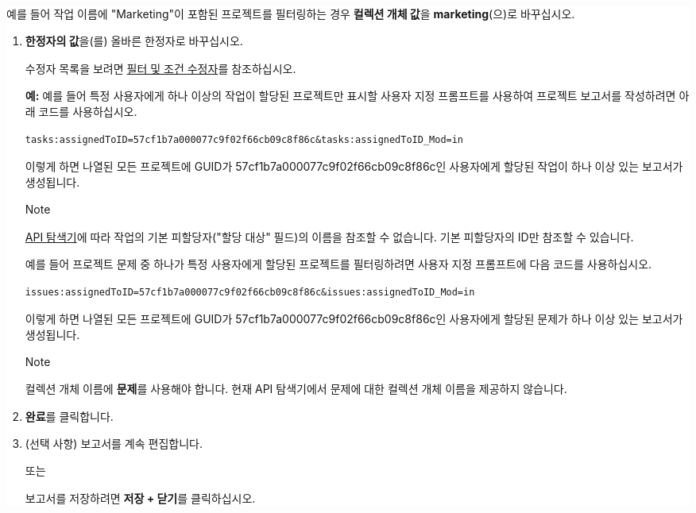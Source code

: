    예를 들어 작업 이름에 &quot;Marketing&quot;이 포함된 프로젝트를 필터링하는 경우 **컬렉션 개체 값**&#x200B;을 **marketing**(으)로 바꾸십시오.

1. **한정자의 값**&#x200B;을(를) 올바른 한정자로 바꾸십시오.

   수정자 목록을 보려면 [필터 및 조건 수정자](../../../reports-and-dashboards/reports/reporting-elements/filter-condition-modifiers.md)를 참조하십시오.

   **예:** 예를 들어 특정 사용자에게 하나 이상의 작업이 할당된 프로젝트만 표시할 사용자 지정 프롬프트를 사용하여 프로젝트 보고서를 작성하려면 아래 코드를 사용하십시오.

   ```
   tasks:assignedToID=57cf1b7a000077c9f02f66cb09c8f86c&tasks:assignedToID_Mod=in
   ```

   이렇게 하면 나열된 모든 프로젝트에 GUID가 57cf1b7a000077c9f02f66cb09c8f86c인 사용자에게 할당된 작업이 하나 이상 있는 보고서가 생성됩니다.

   >[!NOTE]
   >
   >[API 탐색기](../../../wf-api/general/api-explorer.md)에 따라 작업의 기본 피할당자(&quot;할당 대상&quot; 필드)의 이름을 참조할 수 없습니다. 기본 피할당자의 ID만 참조할 수 있습니다.

   예를 들어 프로젝트 문제 중 하나가 특정 사용자에게 할당된 프로젝트를 필터링하려면 사용자 지정 프롬프트에 다음 코드를 사용하십시오.

   ```
   issues:assignedToID=57cf1b7a000077c9f02f66cb09c8f86c&issues:assignedToID_Mod=in
   ```

   이렇게 하면 나열된 모든 프로젝트에 GUID가 57cf1b7a000077c9f02f66cb09c8f86c인 사용자에게 할당된 문제가 하나 이상 있는 보고서가 생성됩니다.

   >[!NOTE]
   >
   >컬렉션 개체 이름에 **문제**&#x200B;를 사용해야 합니다. 현재 API 탐색기에서 문제에 대한 컬렉션 개체 이름을 제공하지 않습니다.

1. **완료**&#x200B;를 클릭합니다.
1. (선택 사항) 보고서를 계속 편집합니다.

   또는

   보고서를 저장하려면 **저장 + 닫기**&#x200B;를 클릭하십시오.
